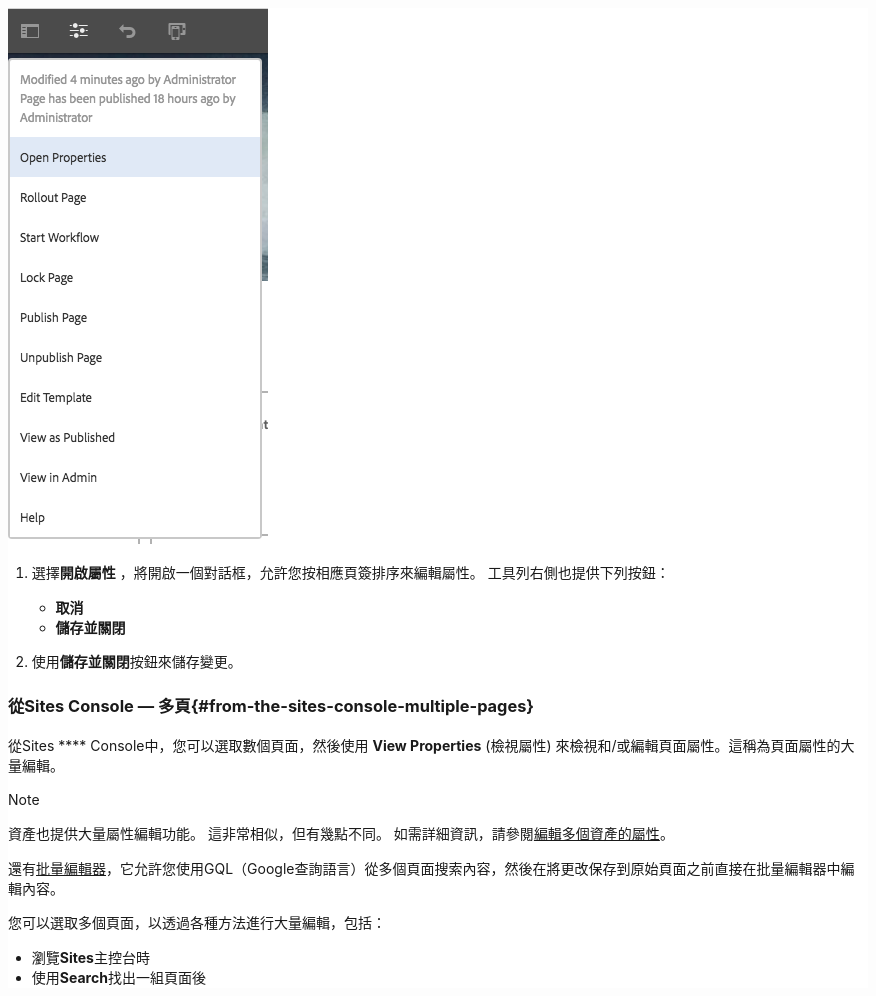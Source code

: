    ![screen_shot_2018-03-22at095740](assets/screen_shot_2018-03-22at095740.png)

1. 選擇&#x200B;**開啟屬性** ，將開啟一個對話框，允許您按相應頁簽排序來編輯屬性。 工具列右側也提供下列按鈕：

   * **取消**
   * **儲存並關閉**

1. 使用&#x200B;**儲存並關閉**&#x200B;按鈕來儲存變更。

### 從Sites Console — 多頁{#from-the-sites-console-multiple-pages}

從Sites **** Console中，您可以選取數個頁面，然後使用 **View Properties**  (檢視屬性) 來檢視和/或編輯頁面屬性。這稱為頁面屬性的大量編輯。

>[!NOTE]
>
>資產也提供大量屬性編輯功能。 這非常相似，但有幾點不同。 如需詳細資訊，請參閱[編輯多個資產的屬性](/help/assets/managing-multiple-assets.md)。
>
>還有[批量編輯器](/help/sites-administering/bulk-editor.md)，它允許您使用GQL（Google查詢語言）從多個頁面搜索內容，然後在將更改保存到原始頁面之前直接在批量編輯器中編輯內容。

您可以選取多個頁面，以透過各種方法進行大量編輯，包括：

* 瀏覽&#x200B;**Sites**&#x200B;主控台時
* 使用&#x200B;**Search**&#x200B;找出一組頁面後
